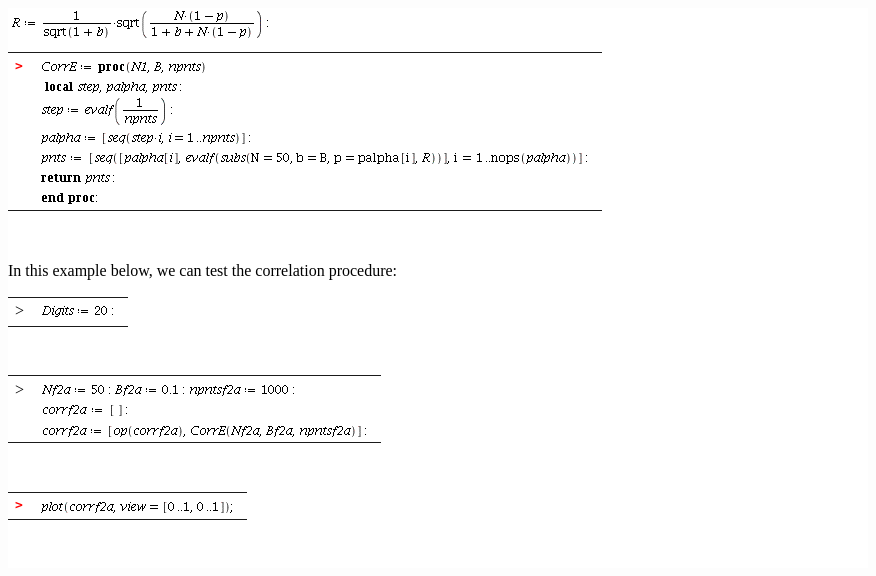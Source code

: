 <td valign="top"><img src="img/ComparativeAnalysisNoise_ProbabilitesAndMoments_50.gif" width="268" height="30" alt="R := `/`(`*`(sqrt(`/`(`*`(N, `*`(`+`(1, `-`(p)))), `*`(`+`(1, b, `*`(N, `*`(`+`(1, `-`(p))))))))), `*`(sqrt(`+`(b, 1)))); -1" align="center" border="0"></td>
</tr>
</table>&nbsp;</p>
<p align="left"><table>
<tr>
<td valign="top" align="center"><font color="#ff0000" size="3" face="monospace"><strong>&gt; </strong></font></td>
<td valign="top"><img src="img/ComparativeAnalysisNoise_ProbabilitesAndMoments_51.gif" width="173" height="14" alt="CorrE := proc (N1, B, npnts) local step, palpha, pnts; step := evalf(`/`(1, `*`(npnts))); palpha := [seq(`*`(step, `*`(i)), i = 1 .. npnts)]; pnts := [seq([palpha[i], evalf(subs(N = 50, b = B, p = pal..." align="center" border="0"><br><img src="img/ComparativeAnalysisNoise_ProbabilitesAndMoments_52.gif" width="152" height="14" alt="CorrE := proc (N1, B, npnts) local step, palpha, pnts; step := evalf(`/`(1, `*`(npnts))); palpha := [seq(`*`(step, `*`(i)), i = 1 .. npnts)]; pnts := [seq([palpha[i], evalf(subs(N = 50, b = B, p = pal..." align="center" border="0"><br><img src="img/ComparativeAnalysisNoise_ProbabilitesAndMoments_53.gif" width="143" height="30" alt="CorrE := proc (N1, B, npnts) local step, palpha, pnts; step := evalf(`/`(1, `*`(npnts))); palpha := [seq(`*`(step, `*`(i)), i = 1 .. npnts)]; pnts := [seq([palpha[i], evalf(subs(N = 50, b = B, p = pal..." align="center" border="0"><br><img src="img/ComparativeAnalysisNoise_ProbabilitesAndMoments_54.gif" width="221" height="14" alt="CorrE := proc (N1, B, npnts) local step, palpha, pnts; step := evalf(`/`(1, `*`(npnts))); palpha := [seq(`*`(step, `*`(i)), i = 1 .. npnts)]; pnts := [seq([palpha[i], evalf(subs(N = 50, b = B, p = pal..." align="center" border="0"><br><img src="img/ComparativeAnalysisNoise_ProbabilitesAndMoments_55.gif" width="558" height="14" alt="CorrE := proc (N1, B, npnts) local step, palpha, pnts; step := evalf(`/`(1, `*`(npnts))); palpha := [seq(`*`(step, `*`(i)), i = 1 .. npnts)]; pnts := [seq([palpha[i], evalf(subs(N = 50, b = B, p = pal..." align="center" border="0"><br><img src="img/ComparativeAnalysisNoise_ProbabilitesAndMoments_56.gif" width="85" height="14" alt="CorrE := proc (N1, B, npnts) local step, palpha, pnts; step := evalf(`/`(1, `*`(npnts))); palpha := [seq(`*`(step, `*`(i)), i = 1 .. npnts)]; pnts := [seq([palpha[i], evalf(subs(N = 50, b = B, p = pal..." align="center" border="0"><br><img src="img/ComparativeAnalysisNoise_ProbabilitesAndMoments_57.gif" width="68" height="14" alt="CorrE := proc (N1, B, npnts) local step, palpha, pnts; step := evalf(`/`(1, `*`(npnts))); palpha := [seq(`*`(step, `*`(i)), i = 1 .. npnts)]; pnts := [seq([palpha[i], evalf(subs(N = 50, b = B, p = pal..." align="center" border="0"></td>
</tr>
</table>&nbsp;</p>
<p align="left"><font color="#000000" size="3" face="Times New Roman">In this example below, we can test the correlation procedure:</font>&nbsp;</p>
<p align="left"><table>
<tr>
<td valign="top" align="center"><font color="#000000" size="3" face="Times New Roman">&gt; </font></td>
<td valign="top"><img src="img/ComparativeAnalysisNoise_ProbabilitesAndMoments_58.gif" width="83" height="14" alt="Digits := 20; -1" align="center" border="0"></td>
</tr>
</table>&nbsp;</p>
<p align="left"><table>
<tr>
<td valign="top" align="center"><font color="#000000" size="3" face="Times New Roman">&gt; </font></td>
<td valign="top"><img src="img/ComparativeAnalysisNoise_ProbabilitesAndMoments_59.gif" width="264" height="14" alt="Nf2a := 50; -1; Bf2a := .1; -1; npntsf2a := 1000; -1; corrf2a := []; -1; corrf2a := [op(corrf2a), CorrE(Nf2a, Bf2a, npntsf2a)]; -1" align="center" border="0"><br><img src="img/ComparativeAnalysisNoise_ProbabilitesAndMoments_60.gif" width="97" height="14" alt="Nf2a := 50; -1; Bf2a := .1; -1; npntsf2a := 1000; -1; corrf2a := []; -1; corrf2a := [op(corrf2a), CorrE(Nf2a, Bf2a, npntsf2a)]; -1" align="center" border="0"><br><img src="img/ComparativeAnalysisNoise_ProbabilitesAndMoments_61.gif" width="336" height="14" alt="Nf2a := 50; -1; Bf2a := .1; -1; npntsf2a := 1000; -1; corrf2a := []; -1; corrf2a := [op(corrf2a), CorrE(Nf2a, Bf2a, npntsf2a)]; -1" align="center" border="0"></td>
</tr>
</table>&nbsp;</p>
<p align="left"><table>
<tr>
<td valign="top" align="center"><font color="#ff0000" size="3" face="monospace"><strong>&gt; </strong></font></td>
<td valign="top"><img src="img/ComparativeAnalysisNoise_ProbabilitesAndMoments_62.gif" width="203" height="14" alt="plot(corrf2a, view = [0 .. 1, 0 .. 1]); 1" align="center" border="0"></td>
</tr>
</table>&nbsp;</p>
<p align="center"><table width='100%'>
<tr>